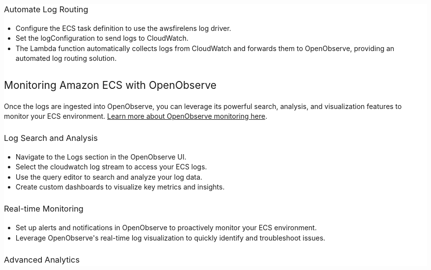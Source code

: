 </td>

</tr>

</tbody>

</table>

<h3><span style="font-weight: 400;">Automate Log Routing</span></h3>

<ul>

<li style="font-weight: 400;"><span style="font-weight: 400;">Configure the ECS task definition to use the awsfirelens log driver.</span></li>

<li style="font-weight: 400;"><span style="font-weight: 400;">Set the logConfiguration to send logs to CloudWatch.</span></li>

<li style="font-weight: 400;"><span style="font-weight: 400;">The Lambda function automatically collects logs from CloudWatch and forwards them to OpenObserve, providing an automated log routing solution.</span></li>

</ul>

<h2><span style="font-weight: 400;">Monitoring Amazon ECS with OpenObserve</span></h2>

<p><span style="font-weight: 400;">Once the logs are ingested into OpenObserve, you can leverage its powerful search, analysis, and visualization features to monitor your ECS environment. </span><a href="https://openobserve.ai/docs/expose-metrics/"><span style="font-weight: 400;">Learn more about OpenObserve monitoring here</span></a><span style="font-weight: 400;">.</span></p>

<h3><span style="font-weight: 400;">Log Search and Analysis</span></h3>

<ul>

<li style="font-weight: 400;"><span style="font-weight: 400;">Navigate to the Logs section in the OpenObserve UI.</span></li>

<li style="font-weight: 400;"><span style="font-weight: 400;">Select the cloudwatch log stream to access your ECS logs.</span></li>

<li style="font-weight: 400;"><span style="font-weight: 400;">Use the query editor to search and analyze your log data.</span></li>

<li style="font-weight: 400;"><span style="font-weight: 400;">Create custom dashboards to visualize key metrics and insights.</span></li>

</ul>

<h3><span style="font-weight: 400;">Real-time Monitoring</span></h3>

<ul>

<li style="font-weight: 400;"><span style="font-weight: 400;">Set up alerts and notifications in OpenObserve to proactively monitor your ECS environment.</span></li>

<li style="font-weight: 400;"><span style="font-weight: 400;">Leverage OpenObserve's real-time log visualization to quickly identify and troubleshoot issues.</span></li>

</ul>

<h3><span style="font-weight: 400;">Advanced Analytics</span></h3>
